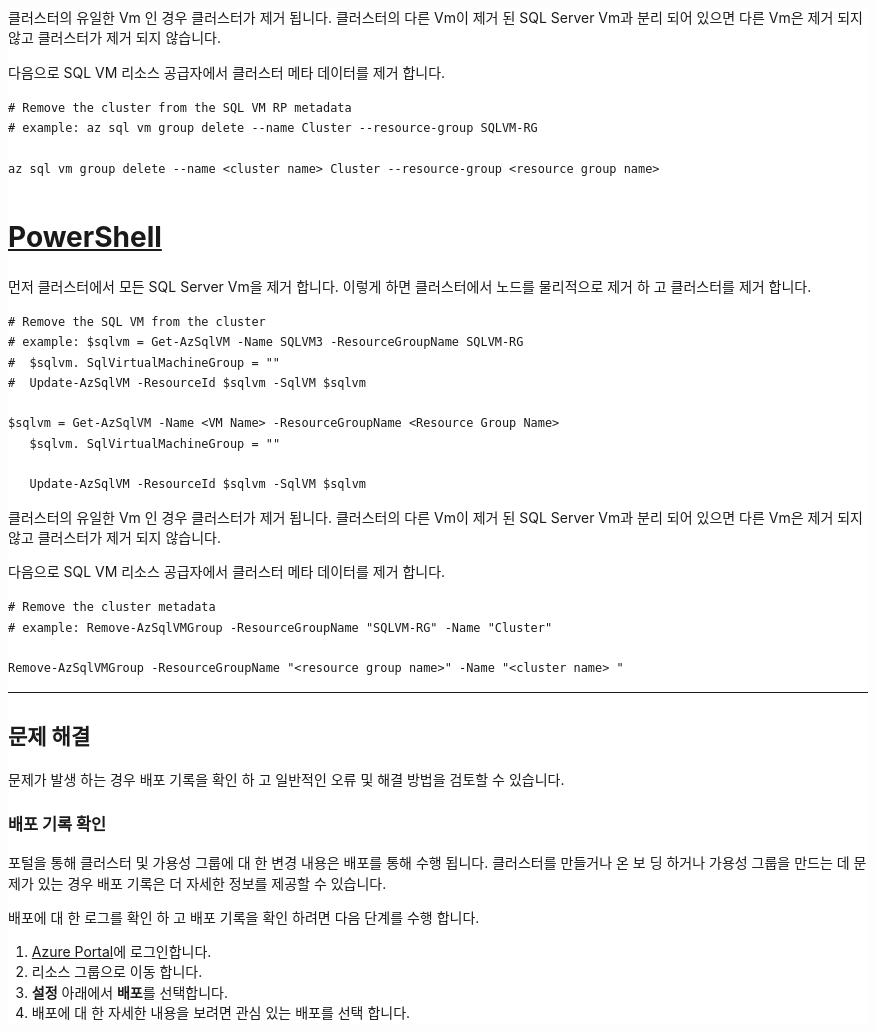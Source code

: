 클러스터의 유일한 Vm 인 경우 클러스터가 제거 됩니다. 클러스터의 다른 Vm이 제거 된 SQL Server Vm과 분리 되어 있으면 다른 Vm은 제거 되지 않고 클러스터가 제거 되지 않습니다. 

다음으로 SQL VM 리소스 공급자에서 클러스터 메타 데이터를 제거 합니다. 

```azurecli-interactive
# Remove the cluster from the SQL VM RP metadata
# example: az sql vm group delete --name Cluster --resource-group SQLVM-RG

az sql vm group delete --name <cluster name> Cluster --resource-group <resource group name>
```

# <a name="powershell"></a>[PowerShell](#tab/azure-powershell)

먼저 클러스터에서 모든 SQL Server Vm을 제거 합니다. 이렇게 하면 클러스터에서 노드를 물리적으로 제거 하 고 클러스터를 제거 합니다. 

```powershell-interactive
# Remove the SQL VM from the cluster
# example: $sqlvm = Get-AzSqlVM -Name SQLVM3 -ResourceGroupName SQLVM-RG
#  $sqlvm. SqlVirtualMachineGroup = ""
#  Update-AzSqlVM -ResourceId $sqlvm -SqlVM $sqlvm

$sqlvm = Get-AzSqlVM -Name <VM Name> -ResourceGroupName <Resource Group Name>
   $sqlvm. SqlVirtualMachineGroup = ""
   
   Update-AzSqlVM -ResourceId $sqlvm -SqlVM $sqlvm
```

클러스터의 유일한 Vm 인 경우 클러스터가 제거 됩니다. 클러스터의 다른 Vm이 제거 된 SQL Server Vm과 분리 되어 있으면 다른 Vm은 제거 되지 않고 클러스터가 제거 되지 않습니다. 


다음으로 SQL VM 리소스 공급자에서 클러스터 메타 데이터를 제거 합니다. 

```powershell-interactive
# Remove the cluster metadata
# example: Remove-AzSqlVMGroup -ResourceGroupName "SQLVM-RG" -Name "Cluster"

Remove-AzSqlVMGroup -ResourceGroupName "<resource group name>" -Name "<cluster name> "
```

---

## <a name="troubleshooting"></a>문제 해결

문제가 발생 하는 경우 배포 기록을 확인 하 고 일반적인 오류 및 해결 방법을 검토할 수 있습니다. 

### <a name="check-deployment-history"></a>배포 기록 확인

포털을 통해 클러스터 및 가용성 그룹에 대 한 변경 내용은 배포를 통해 수행 됩니다. 클러스터를 만들거나 온 보 딩 하거나 가용성 그룹을 만드는 데 문제가 있는 경우 배포 기록은 더 자세한 정보를 제공할 수 있습니다.

배포에 대 한 로그를 확인 하 고 배포 기록을 확인 하려면 다음 단계를 수행 합니다.

1. [Azure Portal](https://portal.azure.com)에 로그인합니다.
1. 리소스 그룹으로 이동 합니다.
1. **설정** 아래에서 **배포**를 선택합니다.
1. 배포에 대 한 자세한 내용을 보려면 관심 있는 배포를 선택 합니다. 
